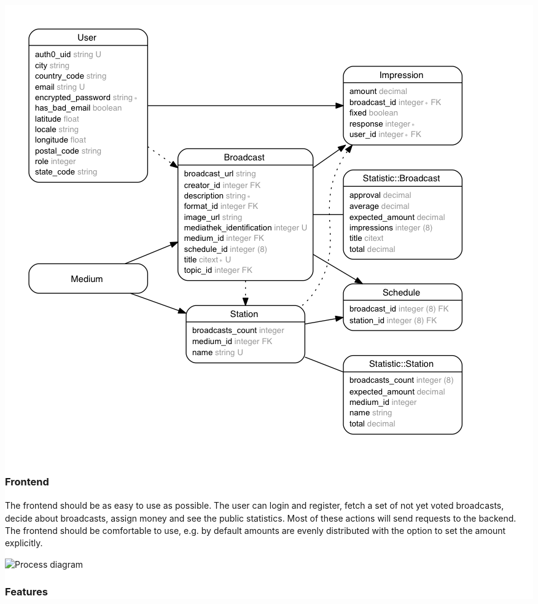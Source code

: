 ![ER diagram](/documentation/images/er.png)

### Frontend

The frontend should be as easy to use as possible. The user can
login and register, fetch a set of not yet voted broadcasts, decide about
broadcasts, assign money and see the public statistics. Most of these
actions will send requests to the backend. The frontend should be comfortable to
use, e.g. by default amounts are evenly distributed with the option to set the
amount explicitly.

![Process diagram](/documentation/images/process.png)

### Features
